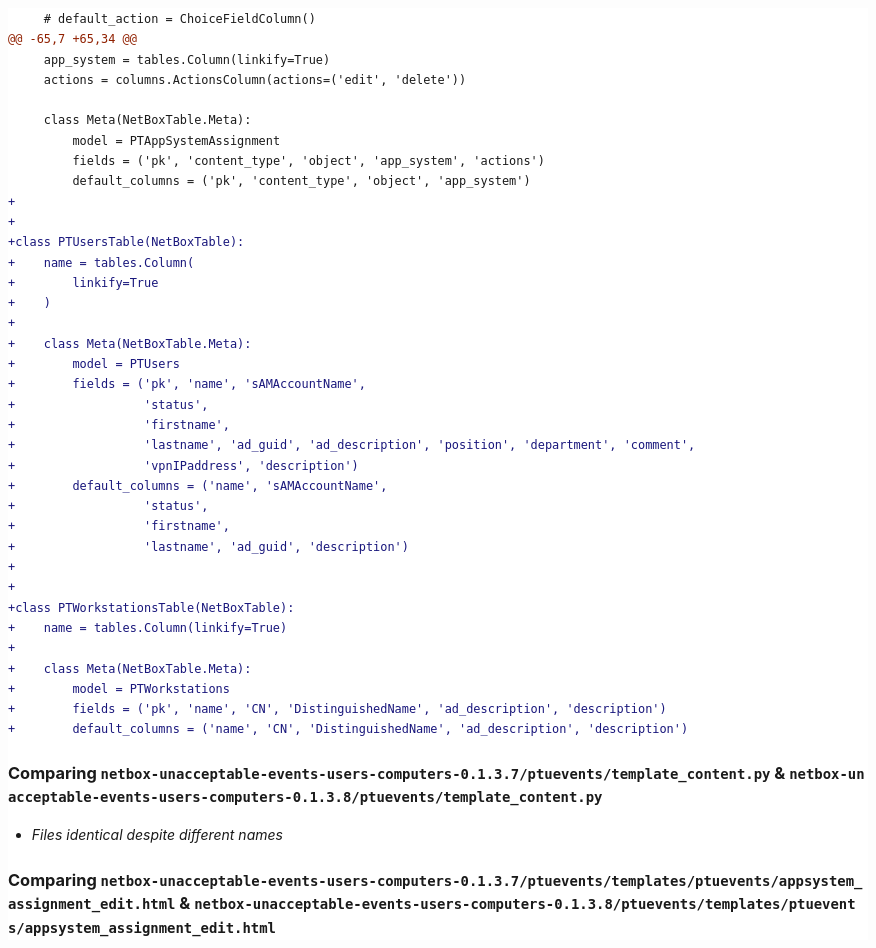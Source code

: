 ```diff
     # default_action = ChoiceFieldColumn()
@@ -65,7 +65,34 @@
     app_system = tables.Column(linkify=True)
     actions = columns.ActionsColumn(actions=('edit', 'delete'))
 
     class Meta(NetBoxTable.Meta):
         model = PTAppSystemAssignment
         fields = ('pk', 'content_type', 'object', 'app_system', 'actions')
         default_columns = ('pk', 'content_type', 'object', 'app_system')
+
+
+class PTUsersTable(NetBoxTable):
+    name = tables.Column(
+        linkify=True
+    )
+
+    class Meta(NetBoxTable.Meta):
+        model = PTUsers
+        fields = ('pk', 'name', 'sAMAccountName',
+                  'status',
+                  'firstname',
+                  'lastname', 'ad_guid', 'ad_description', 'position', 'department', 'comment',
+                  'vpnIPaddress', 'description')
+        default_columns = ('name', 'sAMAccountName',
+                  'status',
+                  'firstname',
+                  'lastname', 'ad_guid', 'description')
+
+
+class PTWorkstationsTable(NetBoxTable):
+    name = tables.Column(linkify=True)
+
+    class Meta(NetBoxTable.Meta):
+        model = PTWorkstations
+        fields = ('pk', 'name', 'CN', 'DistinguishedName', 'ad_description', 'description')
+        default_columns = ('name', 'CN', 'DistinguishedName', 'ad_description', 'description')
```

### Comparing `netbox-unacceptable-events-users-computers-0.1.3.7/ptuevents/template_content.py` & `netbox-unacceptable-events-users-computers-0.1.3.8/ptuevents/template_content.py`

 * *Files identical despite different names*

### Comparing `netbox-unacceptable-events-users-computers-0.1.3.7/ptuevents/templates/ptuevents/appsystem_assignment_edit.html` & `netbox-unacceptable-events-users-computers-0.1.3.8/ptuevents/templates/ptuevents/appsystem_assignment_edit.html`
